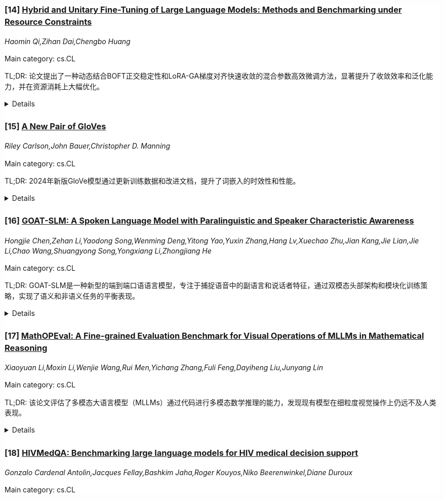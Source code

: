 ### [14] [Hybrid and Unitary Fine-Tuning of Large Language Models: Methods and Benchmarking under Resource Constraints](https://arxiv.org/abs/2507.18076)
*Haomin Qi,Zihan Dai,Chengbo Huang*

Main category: cs.CL

TL;DR: 论文提出了一种动态结合BOFT正交稳定性和LoRA-GA梯度对齐快速收敛的混合参数高效微调方法，显著提升了收敛效率和泛化能力，并在资源消耗上大幅优化。


<details><summary>Details</summary></details>


### [15] [A New Pair of GloVes](https://arxiv.org/abs/2507.18103)
*Riley Carlson,John Bauer,Christopher D. Manning*

Main category: cs.CL

TL;DR: 2024年新版GloVe模型通过更新训练数据和改进文档，提升了词嵌入的时效性和性能。


<details><summary>Details</summary></details>


### [16] [GOAT-SLM: A Spoken Language Model with Paralinguistic and Speaker Characteristic Awareness](https://arxiv.org/abs/2507.18119)
*Hongjie Chen,Zehan Li,Yaodong Song,Wenming Deng,Yitong Yao,Yuxin Zhang,Hang Lv,Xuechao Zhu,Jian Kang,Jie Lian,Jie Li,Chao Wang,Shuangyong Song,Yongxiang Li,Zhongjiang He*

Main category: cs.CL

TL;DR: GOAT-SLM是一种新型的端到端口语语言模型，专注于捕捉语音中的副语言和说话者特征，通过双模态头部架构和模块化训练策略，实现了语义和非语义任务的平衡表现。


<details><summary>Details</summary></details>


### [17] [MathOPEval: A Fine-grained Evaluation Benchmark for Visual Operations of MLLMs in Mathematical Reasoning](https://arxiv.org/abs/2507.18140)
*Xiaoyuan Li,Moxin Li,Wenjie Wang,Rui Men,Yichang Zhang,Fuli Feng,Dayiheng Liu,Junyang Lin*

Main category: cs.CL

TL;DR: 该论文评估了多模态大语言模型（MLLMs）通过代码进行多模态数学推理的能力，发现现有模型在细粒度视觉操作上仍远不及人类表现。


<details><summary>Details</summary></details>


### [18] [HIVMedQA: Benchmarking large language models for HIV medical decision support](https://arxiv.org/abs/2507.18143)
*Gonzalo Cardenal Antolin,Jacques Fellay,Bashkim Jaha,Roger Kouyos,Niko Beerenwinkel,Diane Duroux*

Main category: cs.CL
